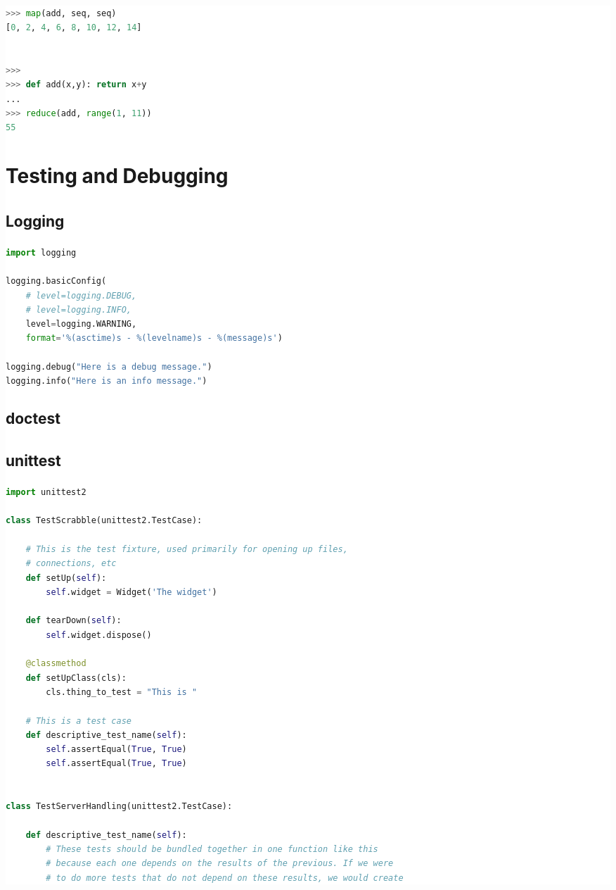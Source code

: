 ```python
>>> map(add, seq, seq)
[0, 2, 4, 6, 8, 10, 12, 14]


>>>
>>> def add(x,y): return x+y
...
>>> reduce(add, range(1, 11))
55
```

# Testing and Debugging

## Logging

```python
import logging

logging.basicConfig(
    # level=logging.DEBUG,  
    # level=logging.INFO,  
    level=logging.WARNING,
    format='%(asctime)s - %(levelname)s - %(message)s')

logging.debug("Here is a debug message.")
logging.info("Here is an info message.")
```

## doctest

## unittest

```python
import unittest2

class TestScrabble(unittest2.TestCase):

    # This is the test fixture, used primarily for opening up files,
    # connections, etc
    def setUp(self):
        self.widget = Widget('The widget')

    def tearDown(self):
        self.widget.dispose()

    @classmethod
    def setUpClass(cls):
        cls.thing_to_test = "This is "

    # This is a test case
    def descriptive_test_name(self):
        self.assertEqual(True, True)
        self.assertEqual(True, True)


class TestServerHandling(unittest2.TestCase):

    def descriptive_test_name(self):
        # These tests should be bundled together in one function like this
        # because each one depends on the results of the previous. If we were
        # to do more tests that do not depend on these results, we would create
```